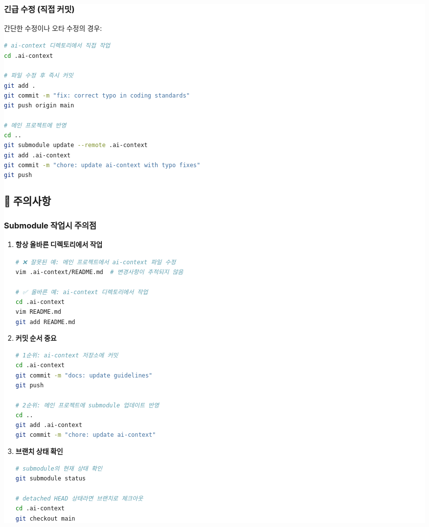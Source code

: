 ### 긴급 수정 (직접 커밋)

간단한 수정이나 오타 수정의 경우:

```bash
# ai-context 디렉토리에서 직접 작업
cd .ai-context

# 파일 수정 후 즉시 커밋
git add .
git commit -m "fix: correct typo in coding standards"
git push origin main

# 메인 프로젝트에 반영
cd ..
git submodule update --remote .ai-context
git add .ai-context
git commit -m "chore: update ai-context with typo fixes"
git push
```

## 🚨 주의사항

### Submodule 작업시 주의점

1. **항상 올바른 디렉토리에서 작업**
   ```bash
   # ❌ 잘못된 예: 메인 프로젝트에서 ai-context 파일 수정
   vim .ai-context/README.md  # 변경사항이 추적되지 않음
   
   # ✅ 올바른 예: ai-context 디렉토리에서 작업
   cd .ai-context
   vim README.md
   git add README.md
   ```

2. **커밋 순서 중요**
   ```bash
   # 1순위: ai-context 저장소에 커밋
   cd .ai-context
   git commit -m "docs: update guidelines"
   git push
   
   # 2순위: 메인 프로젝트에 submodule 업데이트 반영
   cd ..
   git add .ai-context
   git commit -m "chore: update ai-context"
   ```

3. **브랜치 상태 확인**
   ```bash
   # submodule의 현재 상태 확인
   git submodule status
   
   # detached HEAD 상태라면 브랜치로 체크아웃
   cd .ai-context
   git checkout main
   ```
